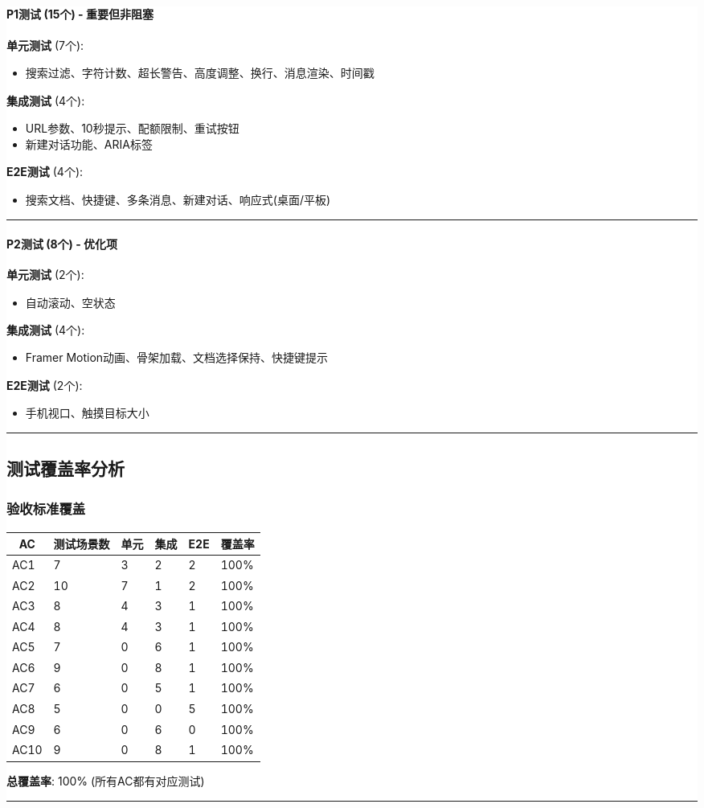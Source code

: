 #### P1测试 (15个) - 重要但非阻塞

**单元测试** (7个):
- 搜索过滤、字符计数、超长警告、高度调整、换行、消息渲染、时间戳

**集成测试** (4个):
- URL参数、10秒提示、配额限制、重试按钮
- 新建对话功能、ARIA标签

**E2E测试** (4个):
- 搜索文档、快捷键、多条消息、新建对话、响应式(桌面/平板)

---

#### P2测试 (8个) - 优化项

**单元测试** (2个):
- 自动滚动、空状态

**集成测试** (4个):
- Framer Motion动画、骨架加载、文档选择保持、快捷键提示

**E2E测试** (2个):
- 手机视口、触摸目标大小

---

## 测试覆盖率分析

### 验收标准覆盖

| AC | 测试场景数 | 单元 | 集成 | E2E | 覆盖率 |
|----|-----------|------|------|-----|--------|
| AC1 | 7 | 3 | 2 | 2 | 100% |
| AC2 | 10 | 7 | 1 | 2 | 100% |
| AC3 | 8 | 4 | 3 | 1 | 100% |
| AC4 | 8 | 4 | 3 | 1 | 100% |
| AC5 | 7 | 0 | 6 | 1 | 100% |
| AC6 | 9 | 0 | 8 | 1 | 100% |
| AC7 | 6 | 0 | 5 | 1 | 100% |
| AC8 | 5 | 0 | 0 | 5 | 100% |
| AC9 | 6 | 0 | 6 | 0 | 100% |
| AC10 | 9 | 0 | 8 | 1 | 100% |

**总覆盖率**: 100% (所有AC都有对应测试)

---
